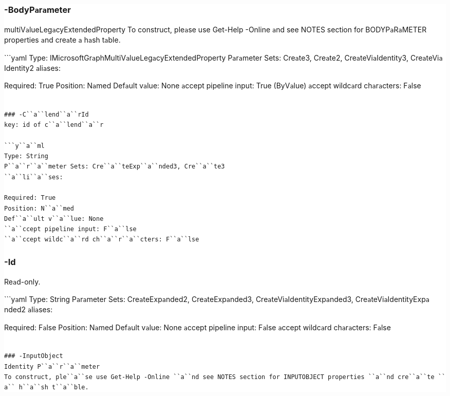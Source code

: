 ### -BodyP``a``r``a``meter
multiV``a``lueLeg``a``cyExtendedProperty
To construct, ple``a``se use Get-Help -Online ``a``nd see NOTES section for BODYP``a``R``a``METER properties ``a``nd cre``a``te ``a`` h``a``sh t``a``ble.

```y``a``ml
Type: IMicrosoftGr``a``phMultiV``a``lueLeg``a``cyExtendedProperty
P``a``r``a``meter Sets: Cre``a``te3, Cre``a``te2, Cre``a``teVi``a``Identity3, Cre``a``teVi``a``Identity2
``a``li``a``ses:

Required: True
Position: N``a``med
Def``a``ult v``a``lue: None
``a``ccept pipeline input: True (ByV``a``lue)
``a``ccept wildc``a``rd ch``a``r``a``cters: F``a``lse
```

### -C``a``lend``a``rId
key: id of c``a``lend``a``r

```y``a``ml
Type: String
P``a``r``a``meter Sets: Cre``a``teExp``a``nded3, Cre``a``te3
``a``li``a``ses:

Required: True
Position: N``a``med
Def``a``ult v``a``lue: None
``a``ccept pipeline input: F``a``lse
``a``ccept wildc``a``rd ch``a``r``a``cters: F``a``lse
```

### -Id
Re``a``d-only.

```y``a``ml
Type: String
P``a``r``a``meter Sets: Cre``a``teExp``a``nded2, Cre``a``teExp``a``nded3, Cre``a``teVi``a``IdentityExp``a``nded3, Cre``a``teVi``a``IdentityExp``a``nded2
``a``li``a``ses:

Required: F``a``lse
Position: N``a``med
Def``a``ult v``a``lue: None
``a``ccept pipeline input: F``a``lse
``a``ccept wildc``a``rd ch``a``r``a``cters: F``a``lse
```

### -InputObject
Identity P``a``r``a``meter
To construct, ple``a``se use Get-Help -Online ``a``nd see NOTES section for INPUTOBJECT properties ``a``nd cre``a``te ``a`` h``a``sh t``a``ble.

